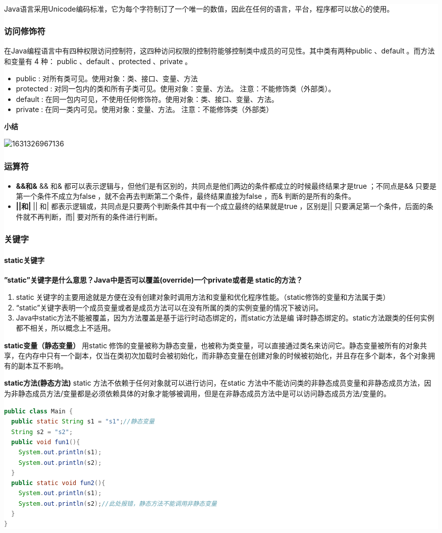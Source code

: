 Java语言采用Unicode编码标准，它为每个字符制订了一个唯一的数值，因此在任何的语言，平台，程序都可以放心的使用。

### 访问修饰符

在Java编程语言中有四种权限访问控制符，这四种访问权限的控制符能够控制类中成员的可见性。其中类有两种public 、default 。而方法和变量有 4 种： public 、default 、protected 、private 。

- public : 对所有类可见。使用对象：类、接口、变量、方法
- protected : 对同一包内的类和所有子类可见。使用对象：变量、方法。 注意：不能修饰类（外部类）。
- default : 在同一包内可见，不使用任何修饰符。使用对象：类、接口、变量、方法。
- private : 在同一类内可见。使用对象：变量、方法。 注意：不能修饰类（外部类）

**小结**

![1631326967136](https://tprzfbucket.oss-cn-beijing.aliyuncs.com/hadoop/202109/11/102247-924926.png)

### 运算符

- **&&和&**
  && 和& 都可以表示逻辑与，但他们是有区别的，共同点是他们两边的条件都成立的时候最终结果才是true ；不同点是&& 只要是第一个条件不成立为false ，就不会再去判断第二个条件，最终结果直接为false ，而& 判断的是所有的条件。
- **||和|**
  || 和| 都表示逻辑或，共同点是只要两个判断条件其中有一个成立最终的结果就是true ，区别是|| 只要满足第一个条件，后面的条件就不再判断，而| 要对所有的条件进行判断。

### 关键字

#### static关键字

**”static”关键字是什么意思？Java中是否可以覆盖(override)一个private或者是 static的方法？**

1. static 关键字的主要用途就是方便在没有创建对象时调用方法和变量和优化程序性能。（static修饰的变量和方法属于类）
2. “static”关键字表明一个成员变量或者是成员方法可以在没有所属的类的实例变量的情况下被访问。
3. Java中static方法不能被覆盖，因为方法覆盖是基于运行时动态绑定的，而static方法是编 译时静态绑定的。static方法跟类的任何实例都不相关，所以概念上不适用。

**static变量（静态变量）**
用static 修饰的变量被称为静态变量，也被称为类变量，可以直接通过类名来访问它。静态变量被所有的对象共享，在内存中只有一个副本，仅当在类初次加载时会被初始化，而非静态变量在创建对象的时候被初始化，并且存在多个副本，各个对象拥有的副本互不影响。

**static方法(静态方法)**
static 方法不依赖于任何对象就可以进行访问，在static 方法中不能访问类的非静态成员变量和非静态成员方法，因为非静态成员方法/变量都是必须依赖具体的对象才能够被调用，但是在非静态成员方法中是可以访问静态成员方法/变量的。

```java
public class Main {
  public static String s1 = "s1";//静态变量
  String s2 = "s2";
  public void fun1(){
    System.out.println(s1);
    System.out.println(s2);
  }
  public static void fun2(){
    System.out.println(s1);
    System.out.println(s2);//此处报错，静态方法不能调用非静态变量
  }
}
```
